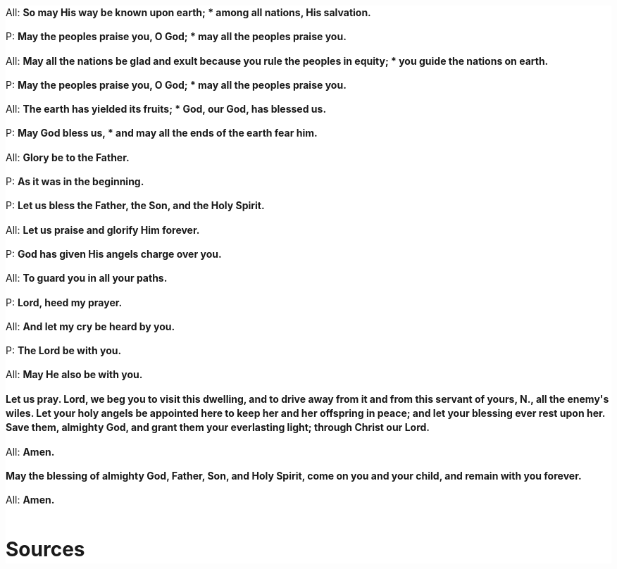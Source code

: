 All: **So may His way be known upon earth; * among all nations, His salvation.** 

P: **May the peoples praise you, O God; * may all the peoples praise you.** 

All: **May all the nations be glad and exult because you rule the peoples in equity; * you guide the nations on earth.** 

P: **May the peoples praise you, O God; * may all the peoples praise you.** 

All: **The earth has yielded its fruits; * God, our God, has blessed us.** 

P: **May God bless us, * and may all the ends of the earth fear him.** 

All: **Glory be to the Father.** 

P: **As it was in the beginning.** 

P: **Let us bless the Father, the Son, and the Holy Spirit.**

All: **Let us praise and glorify Him forever.**

P: **God has given His angels charge over you.**

All: **To guard you in all your paths.** 

P: **Lord, heed my prayer.** 

All: **And let my cry be heard by you.**

P: **The Lord be with you.** 

All: **May He also be with you.**

**Let us pray. Lord, we beg you to visit this dwelling, and to drive away from it and from this servant of yours, N., all the enemy's wiles. Let your holy angels be appointed here to keep her and her offspring in peace; and let your blessing ever rest upon her. Save them, almighty God, and grant them your everlasting light; through Christ our Lord.** 

All: **Amen.** 

**May the blessing of almighty God, Father, Son, and Holy Spirit, come on you and your child, and remain with you forever.**

All: **Amen.**

# Sources 

[^1]: Catholic Church. Rituale Romanum Pauli V Pontificis Maximi Jussu Editum Et a Benedicto Xiv Auctum Et Castigatum. Cui Novissima Accedit Benedictiorum Et Instructionum Appendix. 1903. https://archive.org/details/ritualeromanum00cath/mode/2up.

[^2]: Weller, Philip T. Roman Ritual. The Bruce Publishing Company, 1964. https://sensusfidelium.us/wp-content/uploads/2018/06/Roman-Rite.pdf.

[^3]: "1. Blessing of an Expectant Mother." Blessings Directory: Rituale Romanum, https://ritualeromanum.info/blessings-and-other-sacramentals-introduction-and-general-rules/blessings-of-persons/1-blessing-of-an-expectant-mother/.



